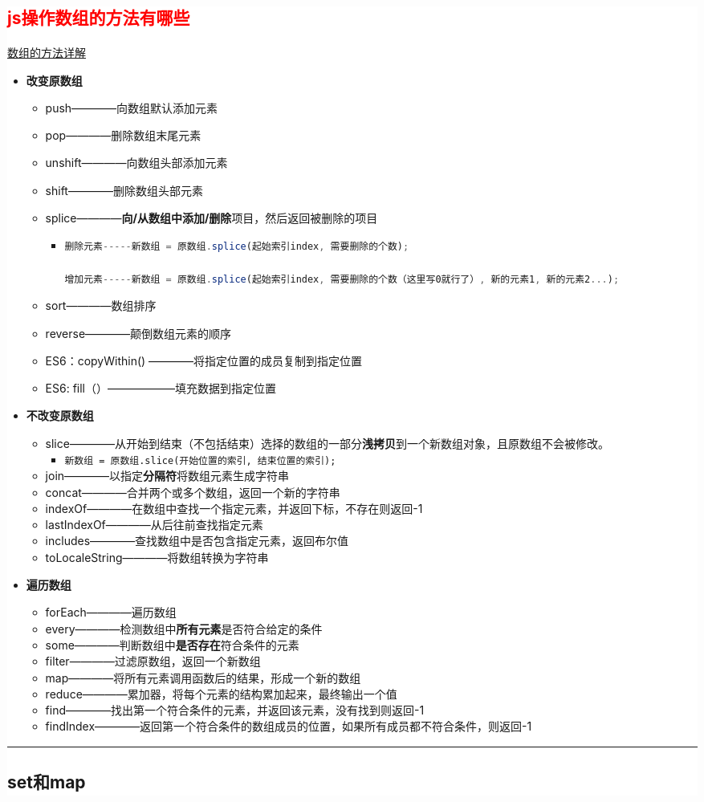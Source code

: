 


## <span style="color:red">js操作数组的方法有哪些</span>

[数组的方法详解](https://juejin.cn/post/6844903614918459406)

- **改变原数组**

  - push————向数组默认添加元素

  - pop————删除数组末尾元素

  - unshift————向数组头部添加元素

  - shift————删除数组头部元素

  - splice————**向/从数组中添加/删除**项目，然后返回被删除的项目

    - ```js
      删除元素-----新数组 = 原数组.splice(起始索引index, 需要删除的个数);
      
      增加元素-----新数组 = 原数组.splice(起始索引index, 需要删除的个数（这里写0就行了）, 新的元素1, 新的元素2...);
      ```

  - sort————数组排序

  - reverse————颠倒数组元素的顺序

  - ES6：copyWithin() ————将指定位置的成员复制到指定位置

  - ES6:   fill（）——————填充数据到指定位置

- **不改变原数组**

  - slice————从开始到结束（不包括结束）选择的数组的一部分**浅拷贝**到一个新数组对象，且原数组不会被修改。
    - `新数组 = 原数组.slice(开始位置的索引, 结束位置的索引); `
  - join————以指定**分隔符**将数组元素生成字符串
  - concat————合并两个或多个数组，返回一个新的字符串
  - indexOf————在数组中查找一个指定元素，并返回下标，不存在则返回-1
  - lastIndexOf————从后往前查找指定元素
  - includes————查找数组中是否包含指定元素，返回布尔值
  - toLocaleString————将数组转换为字符串

- **遍历数组**

  - forEach————遍历数组
  - every————检测数组中**所有元素**是否符合给定的条件
  - some————判断数组中**是否存在**符合条件的元素
  - filter————过滤原数组，返回一个新数组
  - map————将所有元素调用函数后的结果，形成一个新的数组
  - reduce————累加器，将每个元素的结构累加起来，最终输出一个值
  - find————找出第一个符合条件的元素，并返回该元素，没有找到则返回-1
  - findIndex————返回第一个符合条件的数组成员的位置，如果所有成员都不符合条件，则返回-1

---



## set和map
